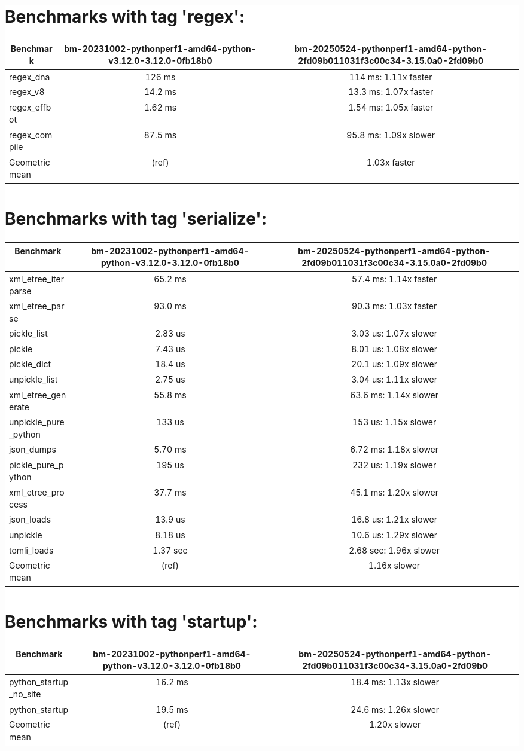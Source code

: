 Benchmarks with tag 'regex':
============================

| Benchmark      | bm-20231002-pythonperf1-amd64-python-v3.12.0-3.12.0-0fb18b0 | bm-20250524-pythonperf1-amd64-python-2fd09b011031f3c00c34-3.15.0a0-2fd09b0 |
|----------------|:-----------------------------------------------------------:|:--------------------------------------------------------------------------:|
| regex_dna      | 126 ms                                                      | 114 ms: 1.11x faster                                                       |
| regex_v8       | 14.2 ms                                                     | 13.3 ms: 1.07x faster                                                      |
| regex_effbot   | 1.62 ms                                                     | 1.54 ms: 1.05x faster                                                      |
| regex_compile  | 87.5 ms                                                     | 95.8 ms: 1.09x slower                                                      |
| Geometric mean | (ref)                                                       | 1.03x faster                                                               |

Benchmarks with tag 'serialize':
================================

| Benchmark            | bm-20231002-pythonperf1-amd64-python-v3.12.0-3.12.0-0fb18b0 | bm-20250524-pythonperf1-amd64-python-2fd09b011031f3c00c34-3.15.0a0-2fd09b0 |
|----------------------|:-----------------------------------------------------------:|:--------------------------------------------------------------------------:|
| xml_etree_iterparse  | 65.2 ms                                                     | 57.4 ms: 1.14x faster                                                      |
| xml_etree_parse      | 93.0 ms                                                     | 90.3 ms: 1.03x faster                                                      |
| pickle_list          | 2.83 us                                                     | 3.03 us: 1.07x slower                                                      |
| pickle               | 7.43 us                                                     | 8.01 us: 1.08x slower                                                      |
| pickle_dict          | 18.4 us                                                     | 20.1 us: 1.09x slower                                                      |
| unpickle_list        | 2.75 us                                                     | 3.04 us: 1.11x slower                                                      |
| xml_etree_generate   | 55.8 ms                                                     | 63.6 ms: 1.14x slower                                                      |
| unpickle_pure_python | 133 us                                                      | 153 us: 1.15x slower                                                       |
| json_dumps           | 5.70 ms                                                     | 6.72 ms: 1.18x slower                                                      |
| pickle_pure_python   | 195 us                                                      | 232 us: 1.19x slower                                                       |
| xml_etree_process    | 37.7 ms                                                     | 45.1 ms: 1.20x slower                                                      |
| json_loads           | 13.9 us                                                     | 16.8 us: 1.21x slower                                                      |
| unpickle             | 8.18 us                                                     | 10.6 us: 1.29x slower                                                      |
| tomli_loads          | 1.37 sec                                                    | 2.68 sec: 1.96x slower                                                     |
| Geometric mean       | (ref)                                                       | 1.16x slower                                                               |

Benchmarks with tag 'startup':
==============================

| Benchmark              | bm-20231002-pythonperf1-amd64-python-v3.12.0-3.12.0-0fb18b0 | bm-20250524-pythonperf1-amd64-python-2fd09b011031f3c00c34-3.15.0a0-2fd09b0 |
|------------------------|:-----------------------------------------------------------:|:--------------------------------------------------------------------------:|
| python_startup_no_site | 16.2 ms                                                     | 18.4 ms: 1.13x slower                                                      |
| python_startup         | 19.5 ms                                                     | 24.6 ms: 1.26x slower                                                      |
| Geometric mean         | (ref)                                                       | 1.20x slower                                                               |

